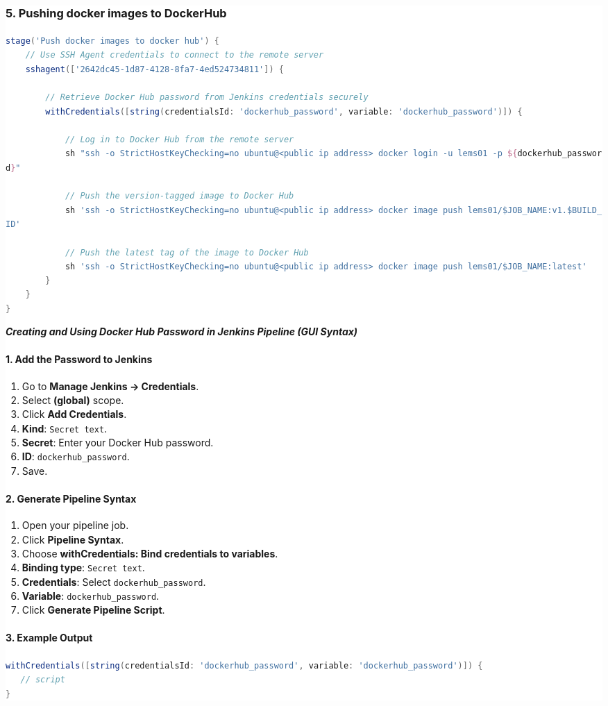 ### 5. Pushing docker images to DockerHub

```Groovy
stage('Push docker images to docker hub') {
    // Use SSH Agent credentials to connect to the remote server
    sshagent(['2642dc45-1d87-4128-8fa7-4ed524734811']) {
        
        // Retrieve Docker Hub password from Jenkins credentials securely
        withCredentials([string(credentialsId: 'dockerhub_password', variable: 'dockerhub_password')]) {
            
            // Log in to Docker Hub from the remote server
            sh "ssh -o StrictHostKeyChecking=no ubuntu@<public ip address> docker login -u lems01 -p ${dockerhub_password}"
            
            // Push the version-tagged image to Docker Hub
            sh 'ssh -o StrictHostKeyChecking=no ubuntu@<public ip address> docker image push lems01/$JOB_NAME:v1.$BUILD_ID'
            
            // Push the latest tag of the image to Docker Hub
            sh 'ssh -o StrictHostKeyChecking=no ubuntu@<public ip address> docker image push lems01/$JOB_NAME:latest'
        }
    }
}

```

***Creating and Using Docker Hub Password in Jenkins Pipeline (GUI Syntax)***

   #### 1. Add the Password to Jenkins
   1. Go to **Manage Jenkins → Credentials**.
   2. Select **(global)** scope.
   3. Click **Add Credentials**.
   4. **Kind**: `Secret text`.
   5. **Secret**: Enter your Docker Hub password.
   6. **ID**: `dockerhub_password`.
   7. Save.

   #### 2. Generate Pipeline Syntax
   1. Open your pipeline job.
   2. Click **Pipeline Syntax**.
   3. Choose **withCredentials: Bind credentials to variables**.
   4. **Binding type**: `Secret text`.
   5. **Credentials**: Select `dockerhub_password`.
   6. **Variable**: `dockerhub_password`.
   7. Click **Generate Pipeline Script**.

   #### 3. Example Output
   ```groovy
   withCredentials([string(credentialsId: 'dockerhub_password', variable: 'dockerhub_password')]) {
      // script
   }
   ```
